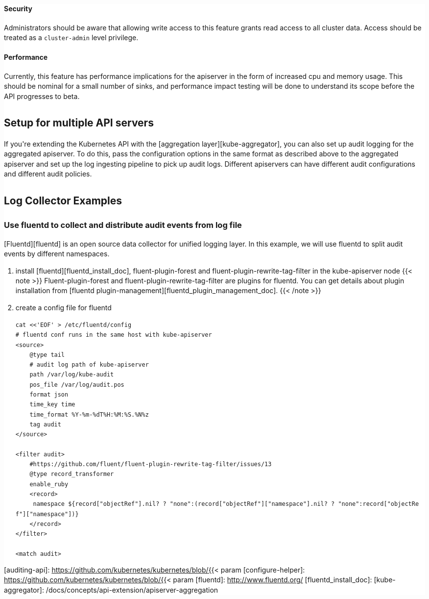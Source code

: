 
#### Security

Administrators should be aware that allowing write access to this feature grants
read access to all cluster data. Access should be treated as a `cluster-admin`
level privilege.

#### Performance

Currently, this feature has performance implications for the apiserver in the
form of increased cpu and memory usage. This should be nominal for a small
number of sinks, and performance impact testing will be done to understand its
scope before the API progresses to beta.

## Setup for multiple API servers

If you're extending the Kubernetes API with the [aggregation
layer][kube-aggregator], you can also set up audit logging for the aggregated
apiserver. To do this, pass the configuration options in the same format as
described above to the aggregated apiserver and set up the log ingesting
pipeline to pick up audit logs. Different apiservers can have different audit
configurations and different audit policies.

## Log Collector Examples

### Use fluentd to collect and distribute audit events from log file

[Fluentd][fluentd] is an open source data collector for unified logging layer.
In this example, we will use fluentd to split audit events by different
namespaces.

1. install [fluentd][fluentd_install_doc], fluent-plugin-forest and
   fluent-plugin-rewrite-tag-filter in the kube-apiserver node {{< note >}}
   Fluent-plugin-forest and fluent-plugin-rewrite-tag-filter are plugins for
   fluentd. You can get details about plugin installation from [fluentd
   plugin-management][fluentd_plugin_management_doc]. {{< /note >}}

1. create a config file for fluentd

   ```
   cat <<'EOF' > /etc/fluentd/config
   # fluentd conf runs in the same host with kube-apiserver
   <source>
       @type tail
       # audit log path of kube-apiserver
       path /var/log/kube-audit
       pos_file /var/log/audit.pos
       format json
       time_key time
       time_format %Y-%m-%dT%H:%M:%S.%N%z
       tag audit
   </source>

   <filter audit>
       #https://github.com/fluent/fluent-plugin-rewrite-tag-filter/issues/13
       @type record_transformer
       enable_ruby
       <record>
        namespace ${record["objectRef"].nil? ? "none":(record["objectRef"]["namespace"].nil? ? "none":record["objectRef"]["namespace"])}
       </record>
   </filter>

   <match audit>
   ```

[kube-apiserver]: /docs/admin/kube-apiserver
[auditing-api]: https://github.com/kubernetes/kubernetes/blob/{{< param
[configure-helper]: https://github.com/kubernetes/kubernetes/blob/{{< param
[fluentd]: http://www.fluentd.org/ [fluentd_install_doc]:
[kube-aggregator]: /docs/concepts/api-extension/apiserver-aggregation